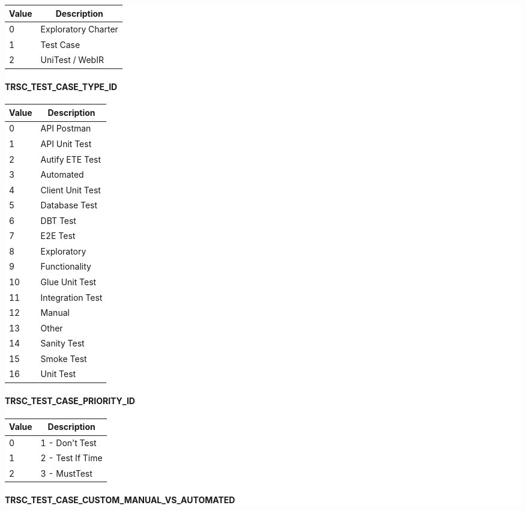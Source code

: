 | Value | Description         |
| ----- | ------------------- |
| 0     | Exploratory Charter |
| 1     | Test Case           |
| 2     | UniTest / WebIR     |

#### TRSC_TEST_CASE_TYPE_ID

| Value | Description      |
| ----- | ---------------- |
| 0     | API Postman      |
| 1     | API Unit Test    |
| 2     | Autify ETE Test  |
| 3     | Automated        |
| 4     | Client Unit Test |
| 5     | Database Test    |
| 6     | DBT Test         |
| 7     | E2E Test         |
| 8     | Exploratory      |
| 9     | Functionality    |
| 10    | Glue Unit Test   |
| 11    | Integration Test |
| 12    | Manual           |
| 13    | Other            |
| 14    | Sanity Test      |
| 15    | Smoke Test       |
| 16    | Unit Test        |

#### TRSC_TEST_CASE_PRIORITY_ID

| Value | Description      |
| ----- | ---------------- |
| 0     | 1 - Don't Test   |
| 1     | 2 - Test If Time |
| 2     | 3 - MustTest     |

#### TRSC_TEST_CASE_CUSTOM_MANUAL_VS_AUTOMATED
